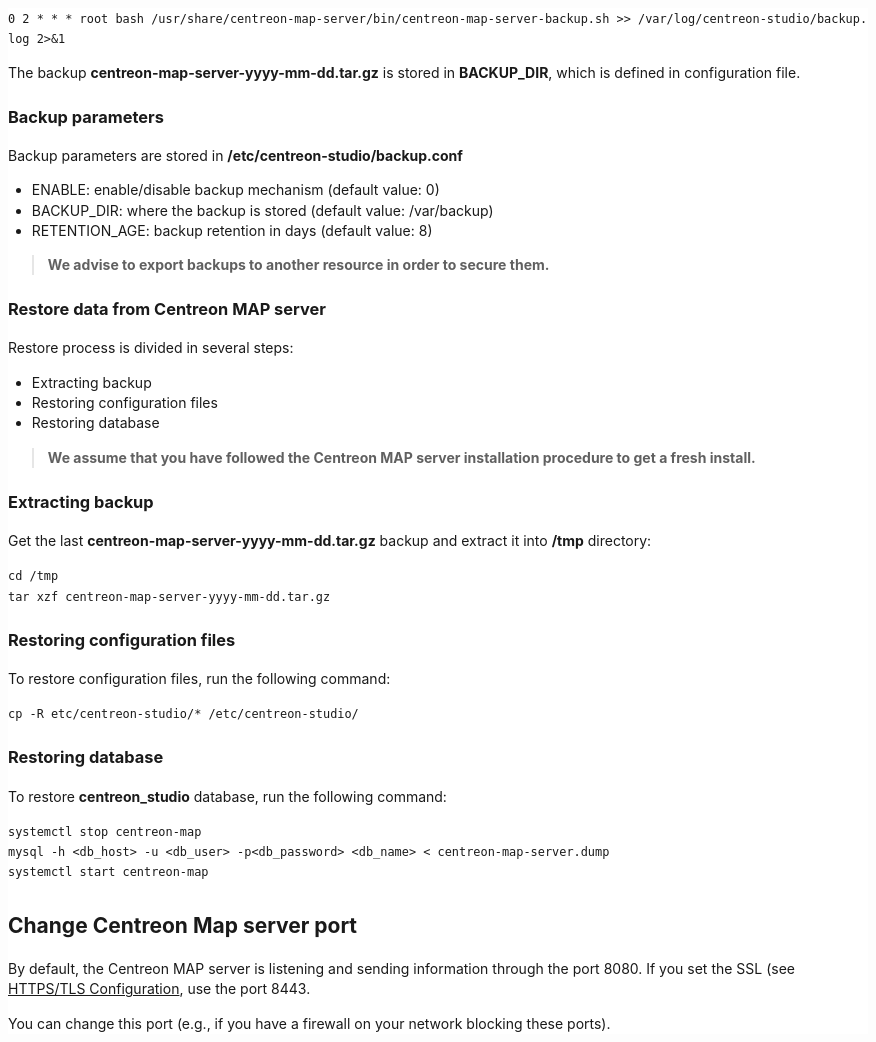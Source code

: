     0 2 * * * root bash /usr/share/centreon-map-server/bin/centreon-map-server-backup.sh >> /var/log/centreon-studio/backup.log 2>&1

The backup **centreon-map-server-yyyy-mm-dd.tar.gz** is stored in
**BACKUP\_DIR**, which is defined in configuration file.

### Backup parameters

Backup parameters are stored in **/etc/centreon-studio/backup.conf**

  - ENABLE: enable/disable backup mechanism (default value: 0)
  - BACKUP\_DIR: where the backup is stored (default value: /var/backup)
  - RETENTION\_AGE: backup retention in days (default value: 8)

> **We advise to export backups to another resource in order to secure them.**

### Restore data from Centreon MAP server

Restore process is divided in several steps:

  - Extracting backup
  - Restoring configuration files
  - Restoring database

> **We assume that you have followed the Centreon MAP server installation
> procedure to get a fresh install.**

### Extracting backup

Get the last **centreon-map-server-yyyy-mm-dd.tar.gz** backup and extract it
into **/tmp** directory:

    cd /tmp
    tar xzf centreon-map-server-yyyy-mm-dd.tar.gz

### Restoring configuration files

To restore configuration files, run the following command:

    cp -R etc/centreon-studio/* /etc/centreon-studio/

### Restoring database

To restore **centreon\_studio** database, run the following command:

    systemctl stop centreon-map
    mysql -h <db_host> -u <db_user> -p<db_password> <db_name> < centreon-map-server.dump
    systemctl start centreon-map

## Change Centreon Map server port

By default, the Centreon MAP server is listening and sending information through
the port 8080. If you set the SSL (see [HTTPS/TLS
Configuration](procedures-secure.md#httpstls-configuration), use the port 8443.

You can change this port (e.g., if you have a firewall on your network blocking
these ports).

